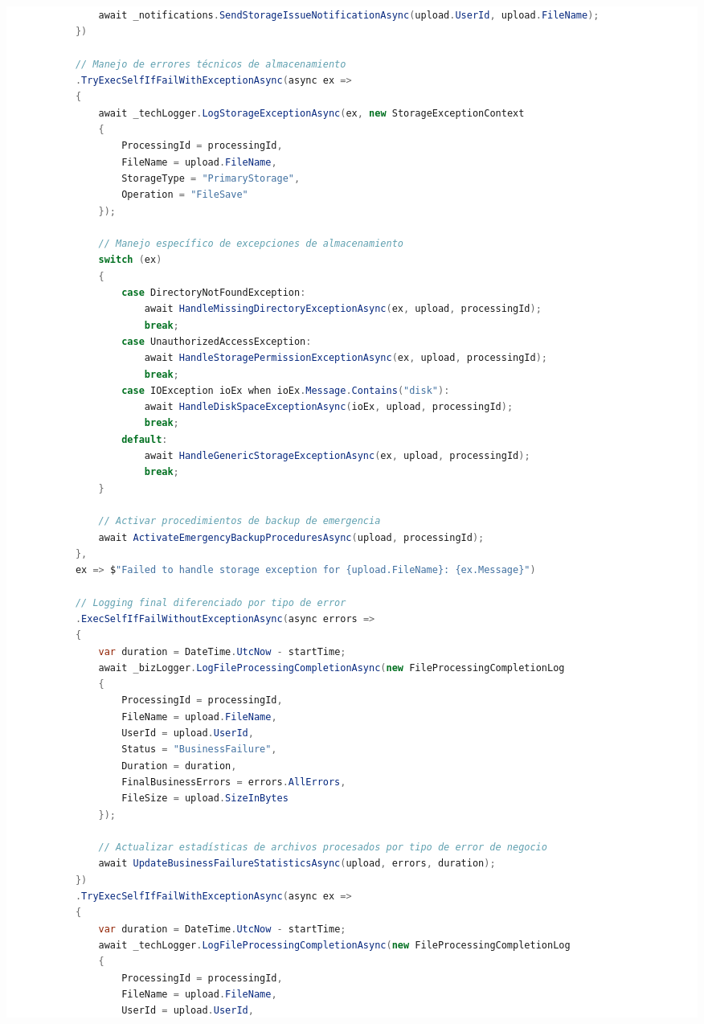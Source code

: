 ```csharp
                await _notifications.SendStorageIssueNotificationAsync(upload.UserId, upload.FileName);
            })
            
            // Manejo de errores técnicos de almacenamiento
            .TryExecSelfIfFailWithExceptionAsync(async ex => 
            {
                await _techLogger.LogStorageExceptionAsync(ex, new StorageExceptionContext
                {
                    ProcessingId = processingId,
                    FileName = upload.FileName,
                    StorageType = "PrimaryStorage",
                    Operation = "FileSave"
                });
                
                // Manejo específico de excepciones de almacenamiento
                switch (ex)
                {
                    case DirectoryNotFoundException:
                        await HandleMissingDirectoryExceptionAsync(ex, upload, processingId);
                        break;
                    case UnauthorizedAccessException:
                        await HandleStoragePermissionExceptionAsync(ex, upload, processingId);
                        break;
                    case IOException ioEx when ioEx.Message.Contains("disk"):
                        await HandleDiskSpaceExceptionAsync(ioEx, upload, processingId);
                        break;
                    default:
                        await HandleGenericStorageExceptionAsync(ex, upload, processingId);
                        break;
                }
                
                // Activar procedimientos de backup de emergencia
                await ActivateEmergencyBackupProceduresAsync(upload, processingId);
            },
            ex => $"Failed to handle storage exception for {upload.FileName}: {ex.Message}")
            
            // Logging final diferenciado por tipo de error
            .ExecSelfIfFailWithoutExceptionAsync(async errors => 
            {
                var duration = DateTime.UtcNow - startTime;
                await _bizLogger.LogFileProcessingCompletionAsync(new FileProcessingCompletionLog
                {
                    ProcessingId = processingId,
                    FileName = upload.FileName,
                    UserId = upload.UserId,
                    Status = "BusinessFailure",
                    Duration = duration,
                    FinalBusinessErrors = errors.AllErrors,
                    FileSize = upload.SizeInBytes
                });
                
                // Actualizar estadísticas de archivos procesados por tipo de error de negocio
                await UpdateBusinessFailureStatisticsAsync(upload, errors, duration);
            })
            .TryExecSelfIfFailWithExceptionAsync(async ex => 
            {
                var duration = DateTime.UtcNow - startTime;
                await _techLogger.LogFileProcessingCompletionAsync(new FileProcessingCompletionLog
                {
                    ProcessingId = processingId,
                    FileName = upload.FileName,
                    UserId = upload.UserId,
```